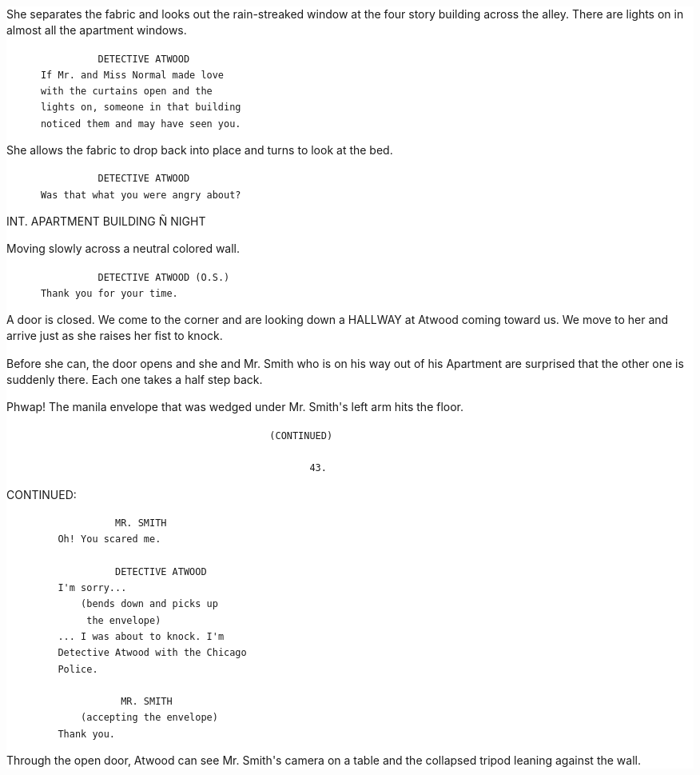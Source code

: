 She separates the fabric and looks out the rain-streaked
window at the four story building across the alley. There are
lights on in almost all the apartment windows.

                    DETECTIVE ATWOOD
          If Mr. and Miss Normal made love
          with the curtains open and the
          lights on, someone in that building
          noticed them and may have seen you.

She allows the fabric to drop back into place and turns to
look at the bed.

                    DETECTIVE ATWOOD
          Was that what you were angry about?

INT. APARTMENT BUILDING Ñ NIGHT

Moving slowly across a neutral colored wall.

                    DETECTIVE ATWOOD (O.S.)
          Thank you for your time.

A door is closed. We come to the corner and are looking down
a HALLWAY at Atwood coming toward us. We move to her and
arrive just as she raises her fist to knock.

Before she can, the door opens and she and Mr. Smith who is
on his way out of his Apartment are surprised that the other
one is suddenly there. Each one takes a half step back.

Phwap! The manila envelope that was wedged under Mr. Smith's
left arm hits the floor.


                                                  (CONTINUED)

                                                         43.
CONTINUED:


                       MR. SMITH
             Oh! You scared me.

                       DETECTIVE ATWOOD
             I'm sorry...
                 (bends down and picks up
                  the envelope)
             ... I was about to knock. I'm
             Detective Atwood with the Chicago
             Police.

                        MR. SMITH
                 (accepting the envelope)
             Thank you.

Through the open door, Atwood can see Mr. Smith's camera on a
table and the collapsed tripod leaning against the wall.
